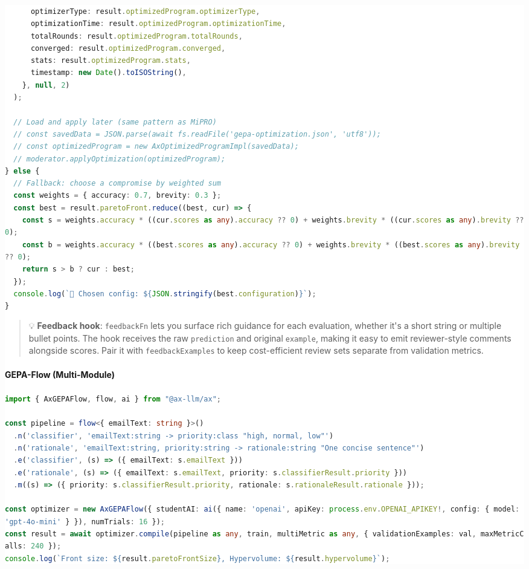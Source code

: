 ```typescript
      optimizerType: result.optimizedProgram.optimizerType,
      optimizationTime: result.optimizedProgram.optimizationTime,
      totalRounds: result.optimizedProgram.totalRounds,
      converged: result.optimizedProgram.converged,
      stats: result.optimizedProgram.stats,
      timestamp: new Date().toISOString(),
    }, null, 2)
  );

  // Load and apply later (same pattern as MiPRO)
  // const savedData = JSON.parse(await fs.readFile('gepa-optimization.json', 'utf8'));
  // const optimizedProgram = new AxOptimizedProgramImpl(savedData);
  // moderator.applyOptimization(optimizedProgram);
} else {
  // Fallback: choose a compromise by weighted sum
  const weights = { accuracy: 0.7, brevity: 0.3 };
  const best = result.paretoFront.reduce((best, cur) => {
    const s = weights.accuracy * ((cur.scores as any).accuracy ?? 0) + weights.brevity * ((cur.scores as any).brevity ?? 0);
    const b = weights.accuracy * ((best.scores as any).accuracy ?? 0) + weights.brevity * ((best.scores as any).brevity ?? 0);
    return s > b ? cur : best;
  });
  console.log(`🎯 Chosen config: ${JSON.stringify(best.configuration)}`);
}
```

> 💡 **Feedback hook**: `feedbackFn` lets you surface rich guidance for each evaluation, whether it's a short string or multiple
> bullet points. The hook receives the raw `prediction` and original `example`, making it easy to emit reviewer-style comments
> alongside scores. Pair it with `feedbackExamples` to keep cost-efficient review sets separate from validation metrics.

#### GEPA-Flow (Multi-Module)

```typescript
import { AxGEPAFlow, flow, ai } from "@ax-llm/ax";

const pipeline = flow<{ emailText: string }>()
  .n('classifier', 'emailText:string -> priority:class "high, normal, low"')
  .n('rationale', 'emailText:string, priority:string -> rationale:string "One concise sentence"')
  .e('classifier', (s) => ({ emailText: s.emailText }))
  .e('rationale', (s) => ({ emailText: s.emailText, priority: s.classifierResult.priority }))
  .m((s) => ({ priority: s.classifierResult.priority, rationale: s.rationaleResult.rationale }));

const optimizer = new AxGEPAFlow({ studentAI: ai({ name: 'openai', apiKey: process.env.OPENAI_APIKEY!, config: { model: 'gpt-4o-mini' } }), numTrials: 16 });
const result = await optimizer.compile(pipeline as any, train, multiMetric as any, { validationExamples: val, maxMetricCalls: 240 });
console.log(`Front size: ${result.paretoFrontSize}, Hypervolume: ${result.hypervolume}`);
```
